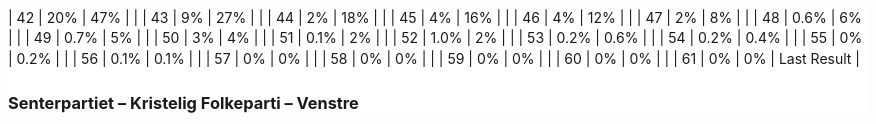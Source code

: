 | 42 | 20% | 47% |  |
| 43 | 9% | 27% |  |
| 44 | 2% | 18% |  |
| 45 | 4% | 16% |  |
| 46 | 4% | 12% |  |
| 47 | 2% | 8% |  |
| 48 | 0.6% | 6% |  |
| 49 | 0.7% | 5% |  |
| 50 | 3% | 4% |  |
| 51 | 0.1% | 2% |  |
| 52 | 1.0% | 2% |  |
| 53 | 0.2% | 0.6% |  |
| 54 | 0.2% | 0.4% |  |
| 55 | 0% | 0.2% |  |
| 56 | 0.1% | 0.1% |  |
| 57 | 0% | 0% |  |
| 58 | 0% | 0% |  |
| 59 | 0% | 0% |  |
| 60 | 0% | 0% |  |
| 61 | 0% | 0% | Last Result |

### Senterpartiet – Kristelig Folkeparti – Venstre
